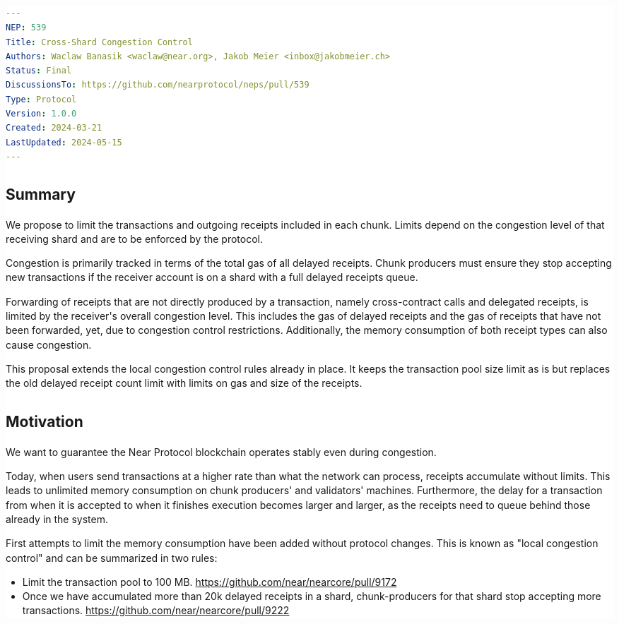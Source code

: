 ```yaml
---
NEP: 539
Title: Cross-Shard Congestion Control
Authors: Waclaw Banasik <waclaw@near.org>, Jakob Meier <inbox@jakobmeier.ch>
Status: Final
DiscussionsTo: https://github.com/nearprotocol/neps/pull/539
Type: Protocol
Version: 1.0.0
Created: 2024-03-21
LastUpdated: 2024-05-15
---
```


## Summary

We propose to limit the transactions and outgoing receipts included in each
chunk. Limits depend on the congestion level of that receiving shard and are to
be enforced by the protocol.

Congestion is primarily tracked in terms of the total gas of all delayed receipts.
Chunk producers must ensure they stop accepting new transactions if the receiver
account is on a shard with a full delayed receipts queue.

Forwarding of receipts that are not directly produced by a transaction, namely
cross-contract calls and delegated receipts, is limited by the receiver's overall
congestion level. This includes the gas of delayed receipts and the gas of
receipts that have not been forwarded, yet, due to congestion control
restrictions. Additionally, the memory consumption of both receipt types can
also cause congestion.

This proposal extends the local congestion control rules already in place. It
keeps the transaction pool size limit as is but replaces the old delayed receipt
count limit with limits on gas and size of the receipts.

## Motivation

We want to guarantee the Near Protocol blockchain operates stably even during
congestion.

Today, when users send transactions at a higher rate than what the network can
process, receipts accumulate without limits. This leads to unlimited memory
consumption on chunk producers' and validators' machines. Furthermore, the delay
for a transaction from when it is accepted to when it finishes execution becomes
larger and larger, as the receipts need to queue behind those already in the
system.

First attempts to limit the memory consumption have been added without protocol
changes. This is known as "local congestion control" and can be summarized in
two rules:

- Limit the transaction pool to 100 MB.
  https://github.com/near/nearcore/pull/9172
- Once we have accumulated more than 20k delayed receipts in a shard,
  chunk-producers for that shard stop accepting more transactions.
  https://github.com/near/nearcore/pull/9222
